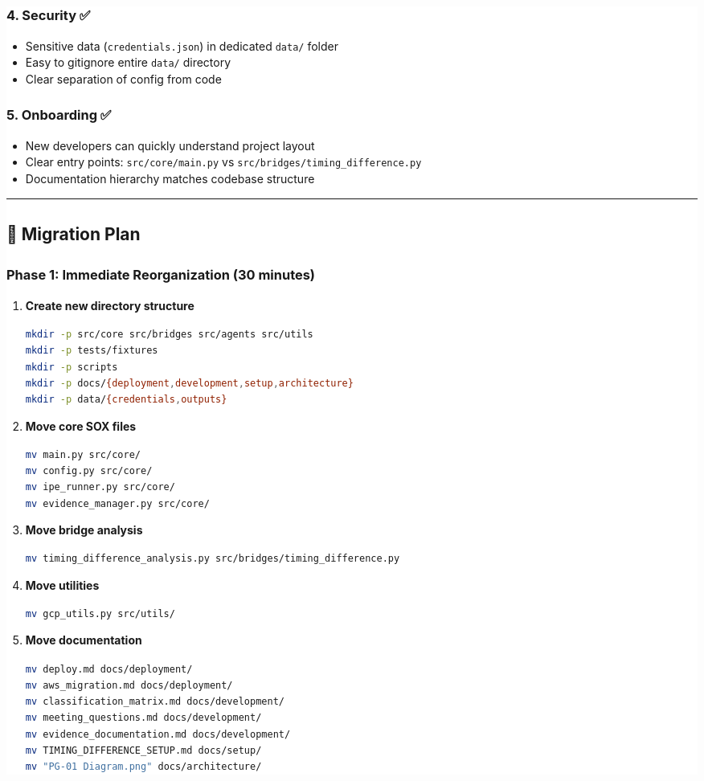 ### 4. **Security** ✅
- Sensitive data (`credentials.json`) in dedicated `data/` folder
- Easy to gitignore entire `data/` directory
- Clear separation of config from code

### 5. **Onboarding** ✅
- New developers can quickly understand project layout
- Clear entry points: `src/core/main.py` vs `src/bridges/timing_difference.py`
- Documentation hierarchy matches codebase structure

---

## 🚀 Migration Plan

### Phase 1: Immediate Reorganization (30 minutes)

1. **Create new directory structure**
   ```bash
   mkdir -p src/core src/bridges src/agents src/utils
   mkdir -p tests/fixtures
   mkdir -p scripts
   mkdir -p docs/{deployment,development,setup,architecture}
   mkdir -p data/{credentials,outputs}
   ```

2. **Move core SOX files**
   ```bash
   mv main.py src/core/
   mv config.py src/core/
   mv ipe_runner.py src/core/
   mv evidence_manager.py src/core/
   ```

3. **Move bridge analysis**
   ```bash
   mv timing_difference_analysis.py src/bridges/timing_difference.py
   ```

4. **Move utilities**
   ```bash
   mv gcp_utils.py src/utils/
   ```

5. **Move documentation**
   ```bash
   mv deploy.md docs/deployment/
   mv aws_migration.md docs/deployment/
   mv classification_matrix.md docs/development/
   mv meeting_questions.md docs/development/
   mv evidence_documentation.md docs/development/
   mv TIMING_DIFFERENCE_SETUP.md docs/setup/
   mv "PG-01 Diagram.png" docs/architecture/
   ```
